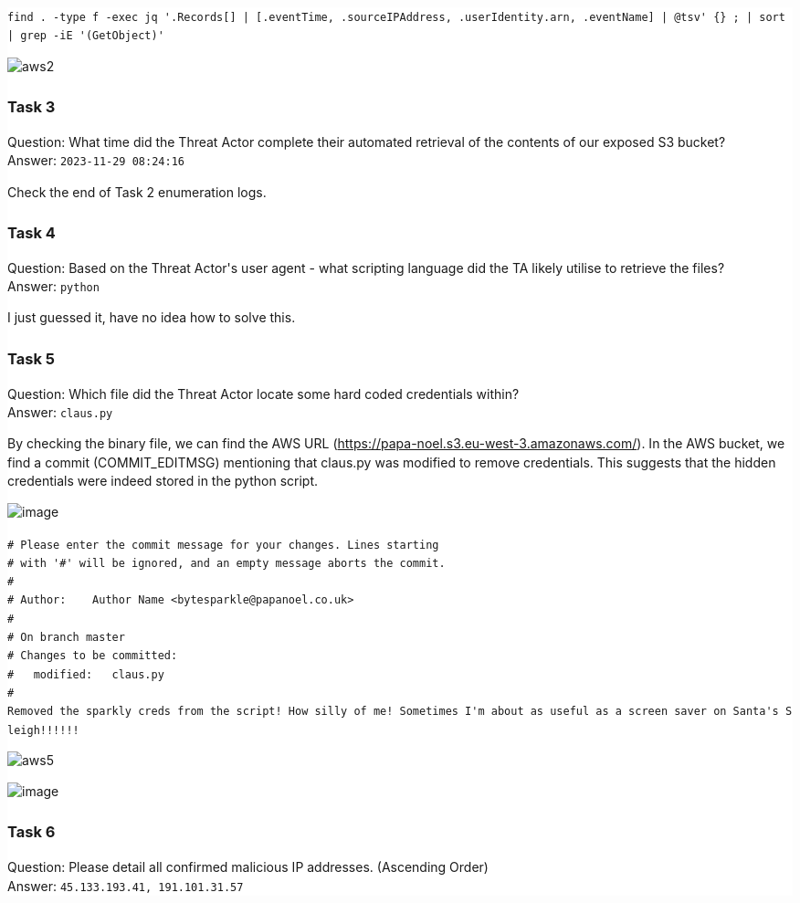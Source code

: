 ```
find . -type f -exec jq '.Records[] | [.eventTime, .sourceIPAddress, .userIdentity.arn, .eventName] | @tsv' {} ; | sort | grep -iE '(GetObject)'
```

![aws2](https://github.com/warlocksmurf/HTB-writeups/assets/121353711/707636b2-bcc7-42ad-ad8c-4db3d07a8c9a)

### Task 3 
Question: What time did the Threat Actor complete their automated retrieval of the contents of our exposed S3 bucket?
<br>Answer: `2023-11-29 08:24:16`

Check the end of Task 2 enumeration logs.

### Task 4 
Question: Based on the Threat Actor's user agent - what scripting language did the TA likely utilise to retrieve the files?
<br>Answer: `python`

I just guessed it, have no idea how to solve this.

### Task 5 
Question: Which file did the Threat Actor locate some hard coded credentials within?
<br>Answer: `claus.py`

By checking the binary file, we can find the AWS URL (https://papa-noel.s3.eu-west-3.amazonaws.com/). In the AWS bucket, we find a commit (COMMIT_EDITMSG) mentioning that claus.py was modified to remove credentials. This suggests that the hidden credentials were indeed stored in the python script.

![image](https://github.com/warlocksmurf/HTB-writeups/assets/121353711/ca0a1d9f-0055-4345-b6df-71ad857f562e)

```
# Please enter the commit message for your changes. Lines starting
# with '#' will be ignored, and an empty message aborts the commit.
#
# Author:    Author Name <bytesparkle@papanoel.co.uk>
#
# On branch master
# Changes to be committed:
#	modified:   claus.py
#
Removed the sparkly creds from the script! How silly of me! Sometimes I'm about as useful as a screen saver on Santa's Sleigh!!!!!!
```

![aws5](https://github.com/warlocksmurf/HTB-writeups/assets/121353711/57b7e287-5121-4698-b612-54802a75cc0a)

![image](https://github.com/warlocksmurf/HTB-writeups/assets/121353711/95dcdcb3-bdc0-4d54-848e-4ba9de1fc619)

### Task 6 
Question: Please detail all confirmed malicious IP addresses. (Ascending Order)
<br>Answer: `45.133.193.41, 191.101.31.57`
